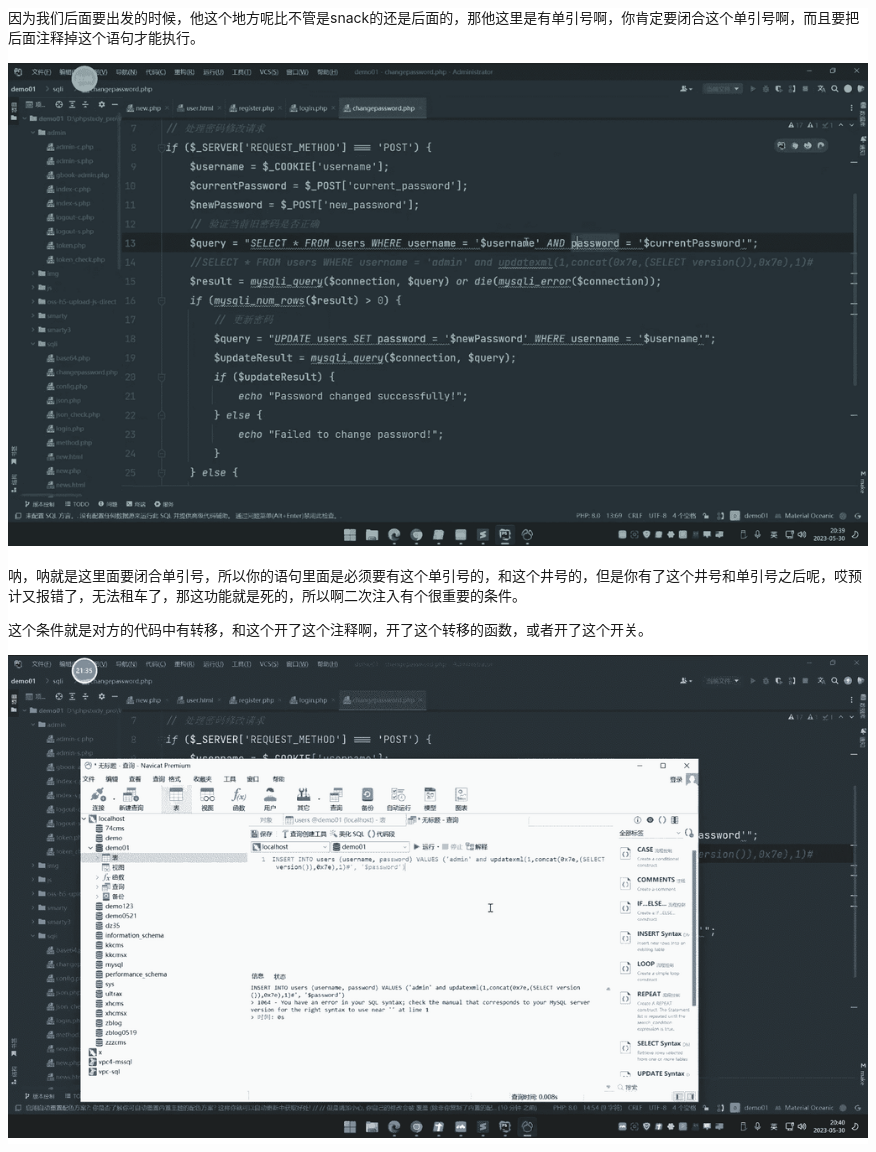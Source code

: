 因为我们后面要出发的时候，他这个地方呢比不管是snack的还是后面的，那他这里是有单引号啊，你肯定要闭合这个单引号啊，而且要把后面注释掉这个语句才能执行。



![](img/9aeb75e0226383dec5757bd012bce7e7_40.png)

呐，呐就是这里面要闭合单引号，所以你的语句里面是必须要有这个单引号的，和这个井号的，但是你有了这个井号和单引号之后呢，哎预计又报错了，无法租车了，那这功能就是死的，所以啊二次注入有个很重要的条件。

这个条件就是对方的代码中有转移，和这个开了这个注释啊，开了这个转移的函数，或者开了这个开关。

![](img/9aeb75e0226383dec5757bd012bce7e7_42.png)
